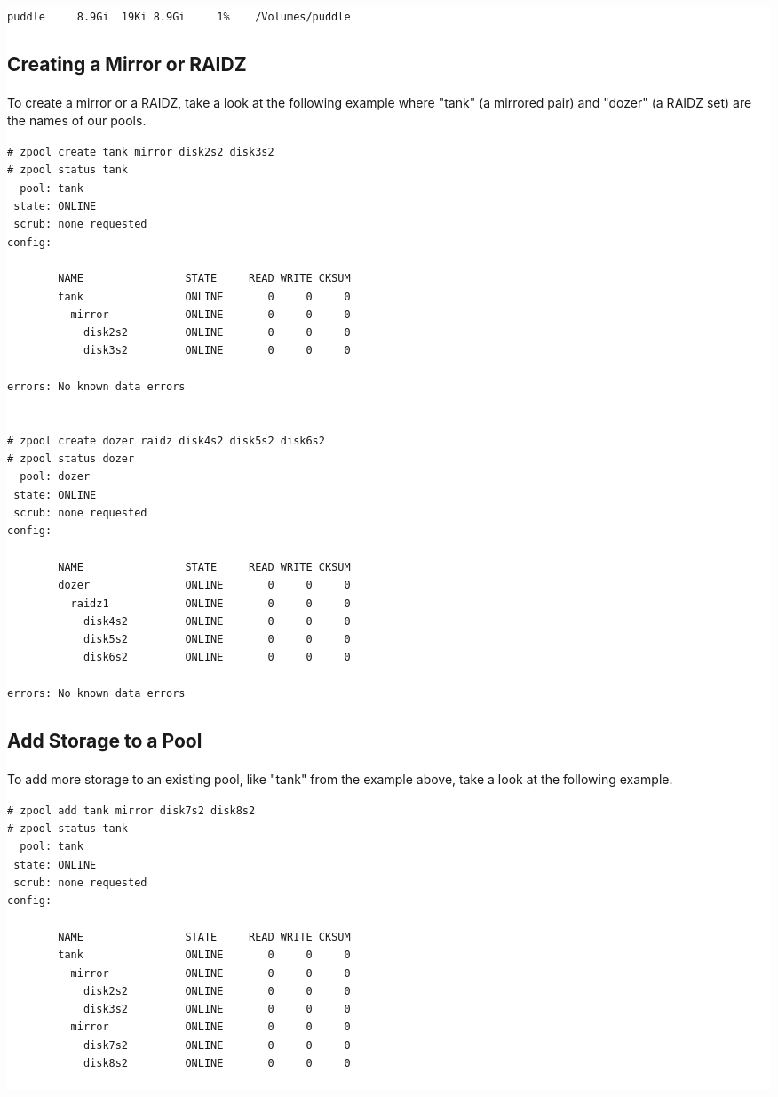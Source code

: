 ```
puddle     8.9Gi  19Ki 8.9Gi     1%    /Volumes/puddle 
```

## Creating a Mirror or RAIDZ ##

To create a mirror or a RAIDZ, take a look at the following example where "tank" (a mirrored pair) and "dozer" (a RAIDZ set) are the names of our pools.

```
# zpool create tank mirror disk2s2 disk3s2 
# zpool status tank 
  pool: tank 
 state: ONLINE 
 scrub: none requested 
config: 
 
        NAME                STATE     READ WRITE CKSUM 
        tank                ONLINE       0     0     0 
          mirror            ONLINE       0     0     0 
            disk2s2         ONLINE       0     0     0 
            disk3s2         ONLINE       0     0     0 
 
errors: No known data errors 
 
 
# zpool create dozer raidz disk4s2 disk5s2 disk6s2 
# zpool status dozer 
  pool: dozer 
 state: ONLINE 
 scrub: none requested 
config: 
 
        NAME                STATE     READ WRITE CKSUM 
        dozer               ONLINE       0     0     0 
          raidz1            ONLINE       0     0     0 
            disk4s2         ONLINE       0     0     0 
            disk5s2         ONLINE       0     0     0 
            disk6s2         ONLINE       0     0     0 
 
errors: No known data errors 
```

## Add Storage to a Pool ##

To add more storage to an existing pool, like "tank" from the example above, take a look at the following example.

```
# zpool add tank mirror disk7s2 disk8s2 
# zpool status tank 
  pool: tank 
 state: ONLINE 
 scrub: none requested 
config: 
 
        NAME                STATE     READ WRITE CKSUM 
        tank                ONLINE       0     0     0 
          mirror            ONLINE       0     0     0 
            disk2s2         ONLINE       0     0     0 
            disk3s2         ONLINE       0     0     0 
          mirror            ONLINE       0     0     0 
            disk7s2         ONLINE       0     0     0 
            disk8s2         ONLINE       0     0     0 
 
```